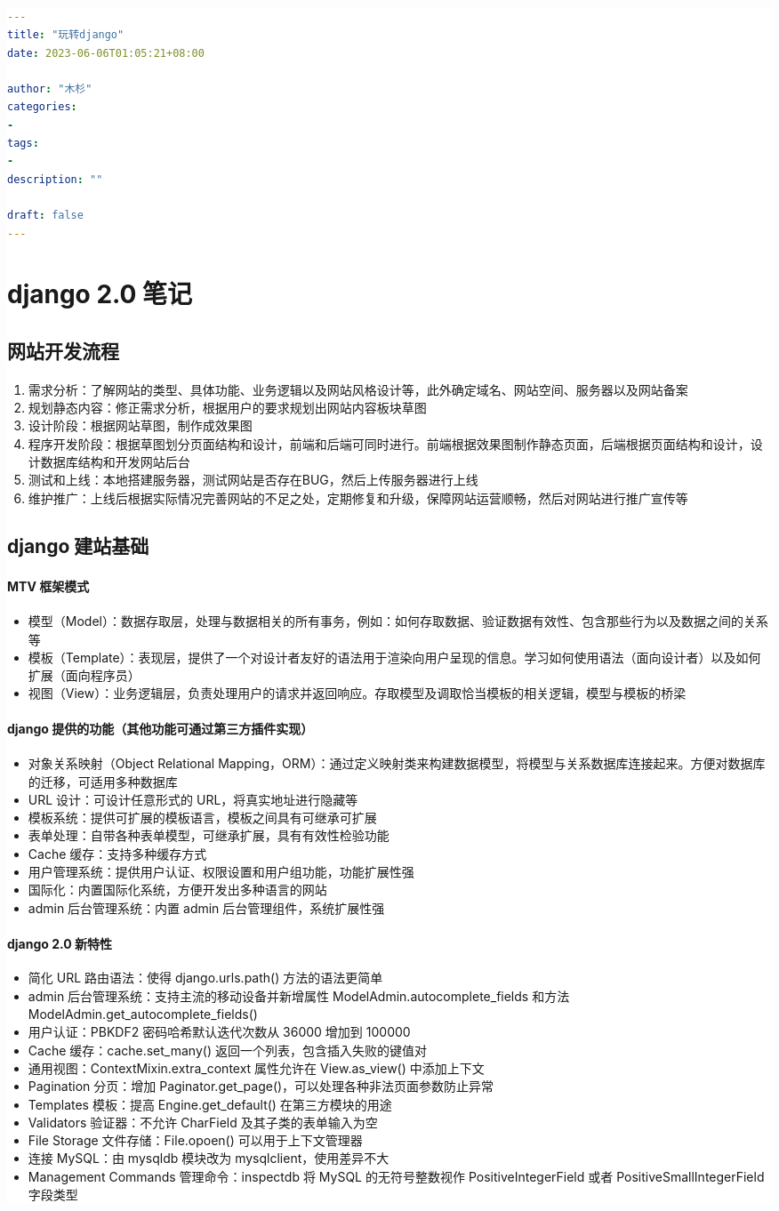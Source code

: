 ```yaml
---
title: "玩转django"
date: 2023-06-06T01:05:21+08:00

author: "木杉"
categories: 
- 
tags: 
- 
description: ""

draft: false
---
```


# django 2.0 笔记

## 网站开发流程

1. 需求分析：了解网站的类型、具体功能、业务逻辑以及网站风格设计等，此外确定域名、网站空间、服务器以及网站备案
2. 规划静态内容：修正需求分析，根据用户的要求规划出网站内容板块草图
3. 设计阶段：根据网站草图，制作成效果图
4. 程序开发阶段：根据草图划分页面结构和设计，前端和后端可同时进行。前端根据效果图制作静态页面，后端根据页面结构和设计，设计数据库结构和开发网站后台
5. 测试和上线：本地搭建服务器，测试网站是否存在BUG，然后上传服务器进行上线
6. 维护推广：上线后根据实际情况完善网站的不足之处，定期修复和升级，保障网站运营顺畅，然后对网站进行推广宣传等

## django 建站基础

#### MTV 框架模式

* 模型（Model）：数据存取层，处理与数据相关的所有事务，例如：如何存取数据、验证数据有效性、包含那些行为以及数据之间的关系等
* 模板（Template）：表现层，提供了一个对设计者友好的语法用于渲染向用户呈现的信息。学习如何使用语法（面向设计者）以及如何扩展（面向程序员）
* 视图（View）：业务逻辑层，负责处理用户的请求并返回响应。存取模型及调取恰当模板的相关逻辑，模型与模板的桥梁

#### django 提供的功能（其他功能可通过第三方插件实现）

* 对象关系映射（Object Relational Mapping，ORM）：通过定义映射类来构建数据模型，将模型与关系数据库连接起来。方便对数据库的迁移，可适用多种数据库
* URL 设计：可设计任意形式的 URL，将真实地址进行隐藏等
* 模板系统：提供可扩展的模板语言，模板之间具有可继承可扩展
* 表单处理：自带各种表单模型，可继承扩展，具有有效性检验功能
* Cache 缓存：支持多种缓存方式
* 用户管理系统：提供用户认证、权限设置和用户组功能，功能扩展性强
* 国际化：内置国际化系统，方便开发出多种语言的网站
* admin 后台管理系统：内置 admin 后台管理组件，系统扩展性强

#### django 2.0 新特性

* 简化 URL 路由语法：使得 django.urls.path() 方法的语法更简单
* admin 后台管理系统：支持主流的移动设备并新增属性 ModelAdmin.autocomplete_fields 和方法 ModelAdmin.get_autocomplete_fields()
* 用户认证：PBKDF2 密码哈希默认迭代次数从 36000 增加到 100000
* Cache 缓存：cache.set_many() 返回一个列表，包含插入失败的键值对
* 通用视图：ContextMixin.extra_context 属性允许在 View.as_view() 中添加上下文
* Pagination 分页：增加 Paginator.get_page()，可以处理各种非法页面参数防止异常
* Templates 模板：提高 Engine.get_default() 在第三方模块的用途
* Validators 验证器：不允许 CharField 及其子类的表单输入为空
* File Storage 文件存储：File.opoen() 可以用于上下文管理器
* 连接 MySQL：由 mysqldb 模块改为 mysqlclient，使用差异不大
* Management Commands 管理命令：inspectdb 将 MySQL 的无符号整数视作 PositiveIntegerField 或者 PositiveSmallIntegerField 字段类型
